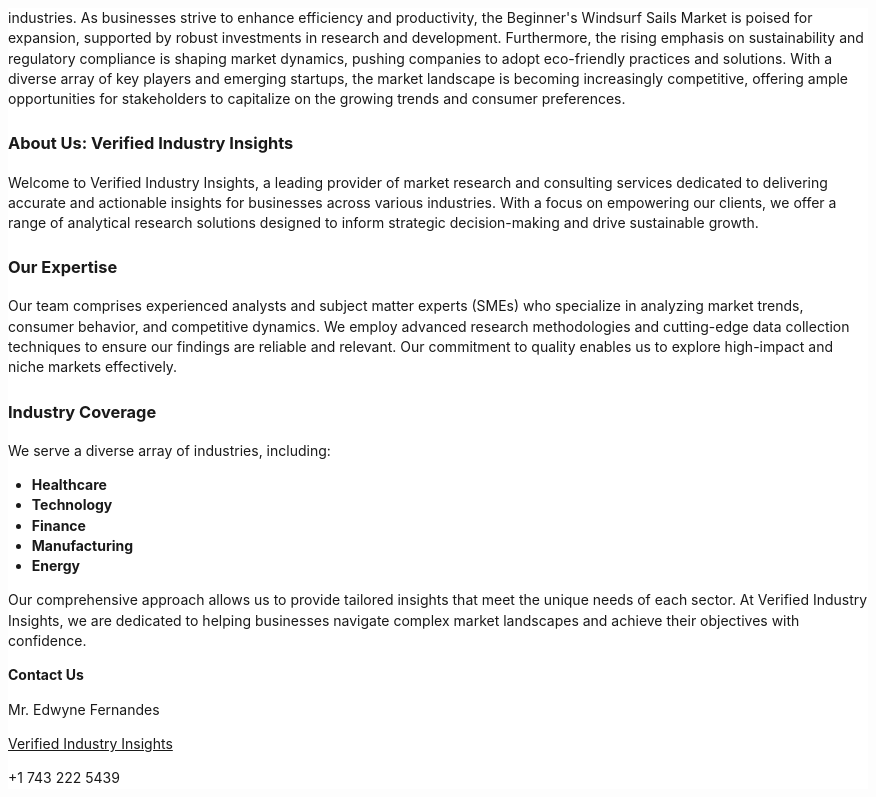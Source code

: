 industries. As businesses strive to enhance efficiency and productivity, the Beginner's Windsurf Sails Market is poised for expansion, supported by robust investments in research and development. Furthermore, the rising emphasis on sustainability and regulatory compliance is shaping market dynamics, pushing companies to adopt eco-friendly practices and solutions. With a diverse array of key players and emerging startups, the market landscape is becoming increasingly competitive, offering ample opportunities for stakeholders to capitalize on the growing trends and consumer preferences.</p><h3>About Us: Verified Industry Insights</h3><p>Welcome to Verified Industry Insights, a leading provider of market research and consulting services dedicated to delivering accurate and actionable insights for businesses across various industries. With a focus on empowering our clients, we offer a range of analytical research solutions designed to inform strategic decision-making and drive sustainable growth.</p><h3>Our Expertise</h3><p>Our team comprises experienced analysts and subject matter experts (SMEs) who specialize in analyzing market trends, consumer behavior, and competitive dynamics. We employ advanced research methodologies and cutting-edge data collection techniques to ensure our findings are reliable and relevant. Our commitment to quality enables us to explore high-impact and niche markets effectively.</p><h3>Industry Coverage</h3><p>We serve a diverse array of industries, including:</p><ul><li><strong>Healthcare</strong></li><li><strong>Technology</strong></li><li><strong>Finance</strong></li><li><strong>Manufacturing</strong></li><li><strong>Energy</strong></li></ul><p>Our comprehensive approach allows us to provide tailored insights that meet the unique needs of each sector. At Verified Industry Insights, we are dedicated to helping businesses navigate complex market landscapes and achieve their objectives with confidence.</p><p><strong>Contact Us</strong></p><p>Mr. Edwyne Fernandes</p><p><a href="https://www.verifiedindustryinsights.com/">Verified Industry Insights</a></p><p>+1 743 222 5439</p>
